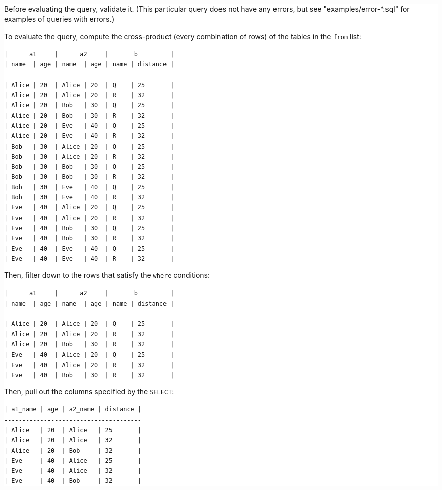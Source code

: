 Before evaluating the query, validate it.  (This particular query does not have any errors, but see "examples/error-\*.sql" for examples of queries with errors.)

To evaluate the query, compute the cross-product (every combination of rows) of the tables in the `from` list:

```
|      a1     |      a2     |       b         |
| name  | age | name  | age | name | distance |
-----------------------------------------------
| Alice | 20  | Alice | 20  | Q    | 25       |
| Alice | 20  | Alice | 20  | R    | 32       |
| Alice | 20  | Bob   | 30  | Q    | 25       |
| Alice | 20  | Bob   | 30  | R    | 32       |
| Alice | 20  | Eve   | 40  | Q    | 25       |
| Alice | 20  | Eve   | 40  | R    | 32       |
| Bob   | 30  | Alice | 20  | Q    | 25       |
| Bob   | 30  | Alice | 20  | R    | 32       |
| Bob   | 30  | Bob   | 30  | Q    | 25       |
| Bob   | 30  | Bob   | 30  | R    | 32       |
| Bob   | 30  | Eve   | 40  | Q    | 25       |
| Bob   | 30  | Eve   | 40  | R    | 32       |
| Eve   | 40  | Alice | 20  | Q    | 25       |
| Eve   | 40  | Alice | 20  | R    | 32       |
| Eve   | 40  | Bob   | 30  | Q    | 25       |
| Eve   | 40  | Bob   | 30  | R    | 32       |
| Eve   | 40  | Eve   | 40  | Q    | 25       |
| Eve   | 40  | Eve   | 40  | R    | 32       |
```

Then, filter down to the rows that satisfy the `where` conditions:

```
|      a1     |      a2     |       b         |
| name  | age | name  | age | name | distance |
-----------------------------------------------
| Alice | 20  | Alice | 20  | Q    | 25       |
| Alice | 20  | Alice | 20  | R    | 32       |
| Alice | 20  | Bob   | 30  | R    | 32       |
| Eve   | 40  | Alice | 20  | Q    | 25       |
| Eve   | 40  | Alice | 20  | R    | 32       |
| Eve   | 40  | Bob   | 30  | R    | 32       |
```

Then, pull out the columns specified by the `SELECT`:

```
| a1_name | age | a2_name | distance |
--------------------------------------
| Alice   | 20  | Alice   | 25       |
| Alice   | 20  | Alice   | 32       |
| Alice   | 20  | Bob     | 32       |
| Eve     | 40  | Alice   | 25       |
| Eve     | 40  | Alice   | 32       |
| Eve     | 40  | Bob     | 32       |
```
